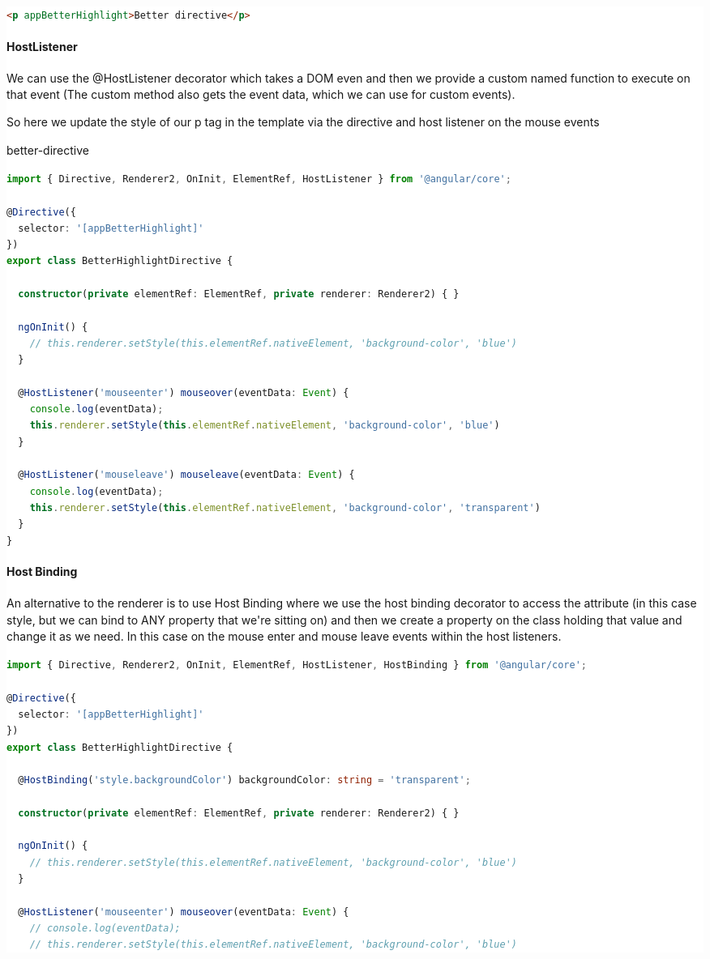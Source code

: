 ```html
<p appBetterHighlight>Better directive</p>
```

#### HostListener

We can use the @HostListener decorator which takes a DOM even and then we provide a custom named function to execute on that event (The custom method also gets the event data, which we can use for custom events).

So here we update the style of our p tag in the template via the directive and host listener on the mouse events

better-directive
```ts
import { Directive, Renderer2, OnInit, ElementRef, HostListener } from '@angular/core';

@Directive({
  selector: '[appBetterHighlight]'
})
export class BetterHighlightDirective {
  
  constructor(private elementRef: ElementRef, private renderer: Renderer2) { }

  ngOnInit() {
    // this.renderer.setStyle(this.elementRef.nativeElement, 'background-color', 'blue')
  }

  @HostListener('mouseenter') mouseover(eventData: Event) {
    console.log(eventData);
    this.renderer.setStyle(this.elementRef.nativeElement, 'background-color', 'blue')
  }

  @HostListener('mouseleave') mouseleave(eventData: Event) {
    console.log(eventData);
    this.renderer.setStyle(this.elementRef.nativeElement, 'background-color', 'transparent')
  }
}
```

#### Host Binding

An alternative to the renderer is to use Host Binding  where we use the host binding decorator to access the attribute (in this case style, but we can bind to ANY property that we're sitting on) and then we create a property on the class holding that value and change it as we need. In this case on the mouse enter and mouse leave events within the host listeners.

```ts
import { Directive, Renderer2, OnInit, ElementRef, HostListener, HostBinding } from '@angular/core';

@Directive({
  selector: '[appBetterHighlight]'
})
export class BetterHighlightDirective {

  @HostBinding('style.backgroundColor') backgroundColor: string = 'transparent';
  
  constructor(private elementRef: ElementRef, private renderer: Renderer2) { }

  ngOnInit() {
    // this.renderer.setStyle(this.elementRef.nativeElement, 'background-color', 'blue')
  }

  @HostListener('mouseenter') mouseover(eventData: Event) {
    // console.log(eventData);
    // this.renderer.setStyle(this.elementRef.nativeElement, 'background-color', 'blue')
```